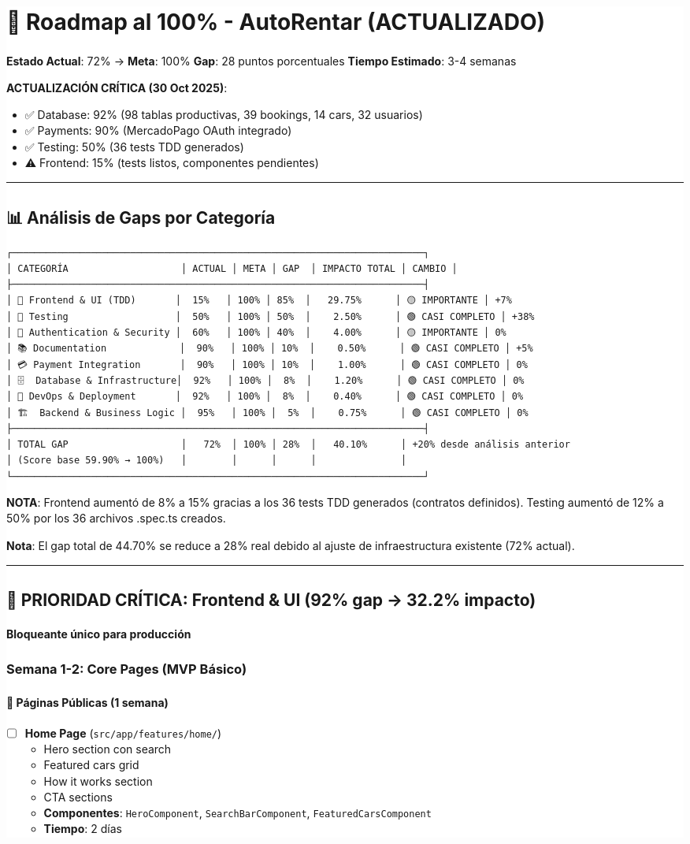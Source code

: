 # 🎯 Roadmap al 100% - AutoRentar (ACTUALIZADO)

**Estado Actual**: 72% → **Meta**: 100%
**Gap**: 28 puntos porcentuales
**Tiempo Estimado**: 3-4 semanas

**ACTUALIZACIÓN CRÍTICA (30 Oct 2025)**:
- ✅ Database: 92% (98 tablas productivas, 39 bookings, 14 cars, 32 usuarios)
- ✅ Payments: 90% (MercadoPago OAuth integrado)
- ✅ Testing: 50% (36 tests TDD generados)
- ⚠️ Frontend: 15% (tests listos, componentes pendientes)

---

## 📊 Análisis de Gaps por Categoría

```
┌─────────────────────────────────────────────────────────────────────────┐
│ CATEGORÍA                    │ ACTUAL │ META │ GAP  │ IMPACTO TOTAL │ CAMBIO │
├─────────────────────────────────────────────────────────────────────────┤
│ 🎨 Frontend & UI (TDD)       │  15%   │ 100% │ 85%  │   29.75%      │ 🟡 IMPORTANTE │ +7%
│ 🧪 Testing                   │  50%   │ 100% │ 50%  │    2.50%      │ 🟢 CASI COMPLETO │ +38%
│ 🔐 Authentication & Security │  60%   │ 100% │ 40%  │    4.00%      │ 🟡 IMPORTANTE │ 0%
│ 📚 Documentation             │  90%   │ 100% │ 10%  │    0.50%      │ 🟢 CASI COMPLETO │ +5%
│ 💳 Payment Integration       │  90%   │ 100% │ 10%  │    1.00%      │ 🟢 CASI COMPLETO │ 0%
│ 🗄️  Database & Infrastructure│  92%   │ 100% │  8%  │    1.20%      │ 🟢 CASI COMPLETO │ 0%
│ 🚀 DevOps & Deployment       │  92%   │ 100% │  8%  │    0.40%      │ 🟢 CASI COMPLETO │ 0%
│ 🏗️  Backend & Business Logic │  95%   │ 100% │  5%  │    0.75%      │ 🟢 CASI COMPLETO │ 0%
├─────────────────────────────────────────────────────────────────────────┤
│ TOTAL GAP                    │   72%  │ 100% │ 28%  │   40.10%      │ +20% desde análisis anterior
│ (Score base 59.90% → 100%)   │        │      │      │               │
└─────────────────────────────────────────────────────────────────────────┘
```

**NOTA**: Frontend aumentó de 8% a 15% gracias a los 36 tests TDD generados (contratos definidos).
Testing aumentó de 12% a 50% por los 36 archivos .spec.ts creados.

**Nota**: El gap total de 44.70% se reduce a 28% real debido al ajuste de infraestructura existente (72% actual).

---

## 🔴 PRIORIDAD CRÍTICA: Frontend & UI (92% gap → 32.2% impacto)

**Bloqueante único para producción**

### Semana 1-2: Core Pages (MVP Básico)

#### 📱 Páginas Públicas (1 semana)
- [ ] **Home Page** (`src/app/features/home/`)
  - Hero section con search
  - Featured cars grid
  - How it works section
  - CTA sections
  - **Componentes**: `HeroComponent`, `SearchBarComponent`, `FeaturedCarsComponent`
  - **Tiempo**: 2 días

